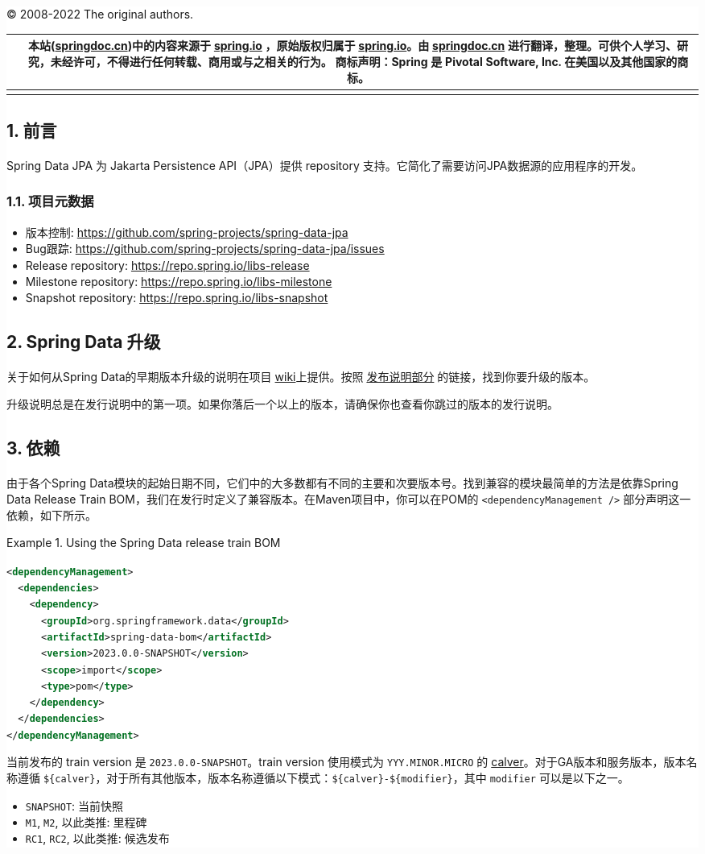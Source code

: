 © 2008-2022 The original authors.

|      | 本站([springdoc.cn](https://springdoc.cn/))中的内容来源于 [spring.io](https://spring.io/) ，原始版权归属于 [spring.io](https://spring.io/)。由 [springdoc.cn](https://springdoc.cn/) 进行翻译，整理。可供个人学习、研究，未经许可，不得进行任何转载、商用或与之相关的行为。 商标声明：Spring 是 Pivotal Software, Inc. 在美国以及其他国家的商标。 |
| ---- | ------------------------------------------------------------ |
|      |                                                              |

## 1. 前言

Spring Data JPA 为 Jakarta Persistence API（JPA）提供 repository 支持。它简化了需要访问JPA数据源的应用程序的开发。

### 1.1. 项目元数据

- 版本控制: https://github.com/spring-projects/spring-data-jpa
- Bug跟踪: https://github.com/spring-projects/spring-data-jpa/issues
- Release repository: https://repo.spring.io/libs-release
- Milestone repository: https://repo.spring.io/libs-milestone
- Snapshot repository: https://repo.spring.io/libs-snapshot

## 2. Spring Data 升级

关于如何从Spring Data的早期版本升级的说明在项目 [wiki](https://github.com/spring-projects/spring-data-commons/wiki)上提供。按照 [发布说明部分](https://github.com/spring-projects/spring-data-commons/wiki#release-notes) 的链接，找到你要升级的版本。

升级说明总是在发行说明中的第一项。如果你落后一个以上的版本，请确保你也查看你跳过的版本的发行说明。

## 3. 依赖

由于各个Spring Data模块的起始日期不同，它们中的大多数都有不同的主要和次要版本号。找到兼容的模块最简单的方法是依靠Spring Data Release Train BOM，我们在发行时定义了兼容版本。在Maven项目中，你可以在POM的 `<dependencyManagement />` 部分声明这一依赖，如下所示。

Example 1. Using the Spring Data release train BOM

```xml
<dependencyManagement>
  <dependencies>
    <dependency>
      <groupId>org.springframework.data</groupId>
      <artifactId>spring-data-bom</artifactId>
      <version>2023.0.0-SNAPSHOT</version>
      <scope>import</scope>
      <type>pom</type>
    </dependency>
  </dependencies>
</dependencyManagement>
```

当前发布的 train version 是 `2023.0.0-SNAPSHOT`。train version 使用模式为 `YYY.MINOR.MICRO` 的 [calver](https://calver.org/)。对于GA版本和服务版本，版本名称遵循 `${calver}`，对于所有其他版本，版本名称遵循以下模式：`${calver}-${modifier}`，其中 `modifier` 可以是以下之一。

- `SNAPSHOT`: 当前快照
- `M1`, `M2`, 以此类推: 里程碑
- `RC1`, `RC2`, 以此类推: 候选发布
